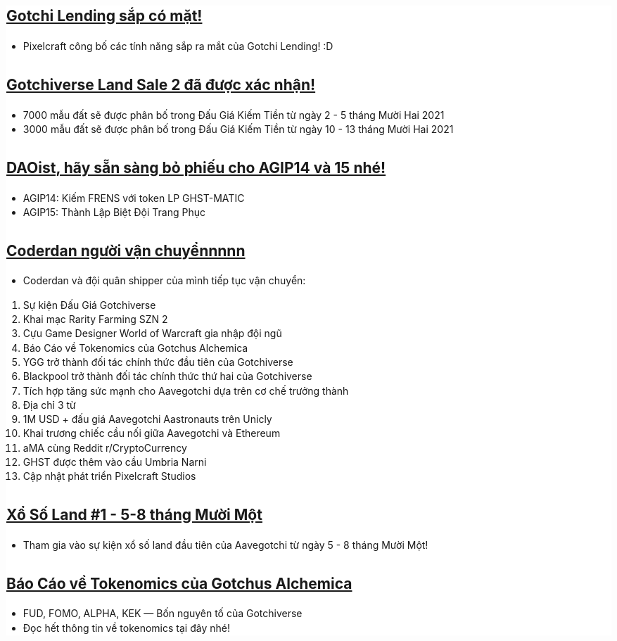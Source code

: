 ## [Gotchi Lending sắp có mặt!](https://aavegotchi.medium.com/massively-scaling-play-to-earn-with-gotchi-lending-4094005c2100)
* Pixelcraft công bố các tính năng sắp ra mắt của Gotchi Lending! :D
<p></p>

## [Gotchiverse Land Sale 2 đã được xác nhận!](https://aavegotchi.medium.com/second-gotchiverse-land-sale-confirmed-to-begin-december-2nd-8bc7b7dd9957)
* 7000 mẫu đất sẽ được phân bố trong Đấu Giá Kiếm Tiền từ ngày 2 - 5 tháng Mười Hai 2021
* 3000 mẫu đất sẽ được phân bố trong Đấu Giá Kiếm Tiền từ ngày 10 - 13 tháng Mười Hai 2021
<p></p>

## [DAOist, hãy sẵn sàng bỏ phiếu cho AGIP14 và 15 nhé!](https://aavegotchi.medium.com/vote-agip14-and-agip15-frens-for-ghst-matic-lps-creating-a-wearables-task-force-b30f7beccca)
* AGIP14: Kiếm FRENS với token LP GHST-MATIC
* AGIP15: Thành Lập Biệt Đội Trang Phục
<p></p>

## [Coderdan người vận chuyểnnnnn](https://aavegotchi.medium.com/aavegotchi-shippoors-continue-to-deliver-fbcb2ec4f67)
* Coderdan và đội quân shipper của mình tiếp tục vận chuyển:
1. Sự kiện Đấu Giá Gotchiverse
2. Khai mạc Rarity Farming SZN 2
3. Cựu Game Designer World of Warcraft gia nhập đội ngũ
4. Báo Cáo về Tokenomics của Gotchus Alchemica
5. YGG trở thành đối tác chính thức đầu tiên của Gotchiverse
6. Blackpool trở thành đối tác chính thức thứ hai của Gotchiverse
7. Tích hợp tăng sức mạnh cho Aavegotchi dựa trên cơ chế trưởng thành
8. Địa chỉ 3 từ
9. 1M USD + đấu giá Aavegotchi Aastronauts trên Unicly
10. Khai trương chiếc cầu nối giữa Aavegotchi và Ethereum
11. aMA cùng Reddit r/CryptoCurrency
12. GHST được thêm vào cầu Umbria Narni
13. Cập nhật phát triển Pixelcraft Studios
<p></p>

## [Xổ Số Land #1 - 5-8 tháng Mười Một](https://aavegotchi.medium.com/first-gotchiverse-land-raffle-confirmed-for-novembers-first-weekend-2c1ac538e54e)
* Tham gia vào sự kiện xổ số land đầu tiên của Aavegotchi từ ngày 5 - 8 tháng Mười Một!
<p></p>

## [Báo Cáo về Tokenomics của Gotchus Alchemica](https://aavegotchi.medium.com/top-secret-gotchus-alchemica-tokenomics-report-fc588cda9896)
* FUD, FOMO, ALPHA, KEK — Bốn nguyên tố của Gotchiverse
* Đọc hết thông tin về tokenomics tại đây nhé!
<p></p>
